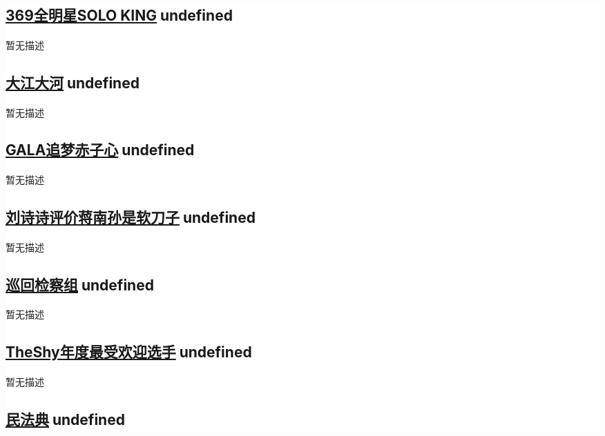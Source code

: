 ## [369全明星SOLO KING](https://m.weibo.cn/search?containerid=100103type%3D1%26t%3D10%26q%3D369%E5%85%A8%E6%98%8E%E6%98%9FSOLO+KING&isnewpage=1&extparam=seat%3D1%26filter_type%3Drealtimehot%26cate%3D0%26pos%3D41%26realpos%3D40%26flag%3D1%26c_type%3D31%26display_time%3D1609513677&luicode=10000011&lfid=106003type%3D25%26t%3D3%26disable_hot%3D1%26filter_type%3Drealtimehot) undefined 
 暂无描述
## [大江大河](https://m.weibo.cn/search?containerid=100103type%3D1%26t%3D10%26q%3D%E5%A4%A7%E6%B1%9F%E5%A4%A7%E6%B2%B3&isnewpage=1&extparam=seat%3D1%26filter_type%3Drealtimehot%26cate%3D0%26pos%3D42%26realpos%3D41%26flag%3D1%26c_type%3D31%26display_time%3D1609513677&luicode=10000011&lfid=106003type%3D25%26t%3D3%26disable_hot%3D1%26filter_type%3Drealtimehot) undefined 
 暂无描述
## [GALA追梦赤子心](https://m.weibo.cn/search?containerid=100103type%3D1%26t%3D10%26q%3DGALA%E8%BF%BD%E6%A2%A6%E8%B5%A4%E5%AD%90%E5%BF%83&isnewpage=1&extparam=seat%3D1%26filter_type%3Drealtimehot%26cate%3D0%26pos%3D43%26realpos%3D42%26flag%3D1%26c_type%3D31%26display_time%3D1609513677&luicode=10000011&lfid=106003type%3D25%26t%3D3%26disable_hot%3D1%26filter_type%3Drealtimehot) undefined 
 暂无描述
## [刘诗诗评价蒋南孙是软刀子](https://m.weibo.cn/search?containerid=100103type%3D1%26t%3D10%26q%3D%23%E5%88%98%E8%AF%97%E8%AF%97%E8%AF%84%E4%BB%B7%E8%92%8B%E5%8D%97%E5%AD%99%E6%98%AF%E8%BD%AF%E5%88%80%E5%AD%90%23&isnewpage=1&extparam=seat%3D1%26filter_type%3Drealtimehot%26cate%3D0%26pos%3D44%26realpos%3D43%26flag%3D1%26c_type%3D31%26display_time%3D1609513677&luicode=10000011&lfid=106003type%3D25%26t%3D3%26disable_hot%3D1%26filter_type%3Drealtimehot) undefined 
 暂无描述
## [巡回检察组](https://m.weibo.cn/search?containerid=100103type%3D1%26t%3D10%26q%3D%E5%B7%A1%E5%9B%9E%E6%A3%80%E5%AF%9F%E7%BB%84&isnewpage=1&extparam=seat%3D1%26filter_type%3Drealtimehot%26cate%3D0%26pos%3D45%26realpos%3D44%26flag%3D1%26c_type%3D31%26display_time%3D1609513677&luicode=10000011&lfid=106003type%3D25%26t%3D3%26disable_hot%3D1%26filter_type%3Drealtimehot) undefined 
 暂无描述
## [TheShy年度最受欢迎选手](https://m.weibo.cn/search?containerid=100103type%3D1%26t%3D10%26q%3DTheShy%E5%B9%B4%E5%BA%A6%E6%9C%80%E5%8F%97%E6%AC%A2%E8%BF%8E%E9%80%89%E6%89%8B&isnewpage=1&extparam=seat%3D1%26filter_type%3Drealtimehot%26cate%3D0%26pos%3D46%26realpos%3D45%26flag%3D1%26c_type%3D31%26display_time%3D1609513677&luicode=10000011&lfid=106003type%3D25%26t%3D3%26disable_hot%3D1%26filter_type%3Drealtimehot) undefined 
 暂无描述
## [民法典](https://m.weibo.cn/search?containerid=100103type%3D1%26t%3D10%26q%3D%23%E6%B0%91%E6%B3%95%E5%85%B8%23&isnewpage=1&extparam=seat%3D1%26filter_type%3Drealtimehot%26cate%3D0%26pos%3D47%26realpos%3D46%26flag%3D0%26c_type%3D31%26display_time%3D1609513677&luicode=10000011&lfid=106003type%3D25%26t%3D3%26disable_hot%3D1%26filter_type%3Drealtimehot) undefined 